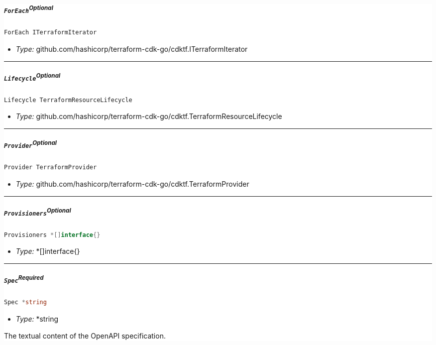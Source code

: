 ##### `ForEach`<sup>Optional</sup> <a name="ForEach" id="@cdktf/provider-datadog.openapiApi.OpenapiApiConfig.property.forEach"></a>

```go
ForEach ITerraformIterator
```

- *Type:* github.com/hashicorp/terraform-cdk-go/cdktf.ITerraformIterator

---

##### `Lifecycle`<sup>Optional</sup> <a name="Lifecycle" id="@cdktf/provider-datadog.openapiApi.OpenapiApiConfig.property.lifecycle"></a>

```go
Lifecycle TerraformResourceLifecycle
```

- *Type:* github.com/hashicorp/terraform-cdk-go/cdktf.TerraformResourceLifecycle

---

##### `Provider`<sup>Optional</sup> <a name="Provider" id="@cdktf/provider-datadog.openapiApi.OpenapiApiConfig.property.provider"></a>

```go
Provider TerraformProvider
```

- *Type:* github.com/hashicorp/terraform-cdk-go/cdktf.TerraformProvider

---

##### `Provisioners`<sup>Optional</sup> <a name="Provisioners" id="@cdktf/provider-datadog.openapiApi.OpenapiApiConfig.property.provisioners"></a>

```go
Provisioners *[]interface{}
```

- *Type:* *[]interface{}

---

##### `Spec`<sup>Required</sup> <a name="Spec" id="@cdktf/provider-datadog.openapiApi.OpenapiApiConfig.property.spec"></a>

```go
Spec *string
```

- *Type:* *string

The textual content of the OpenAPI specification.
